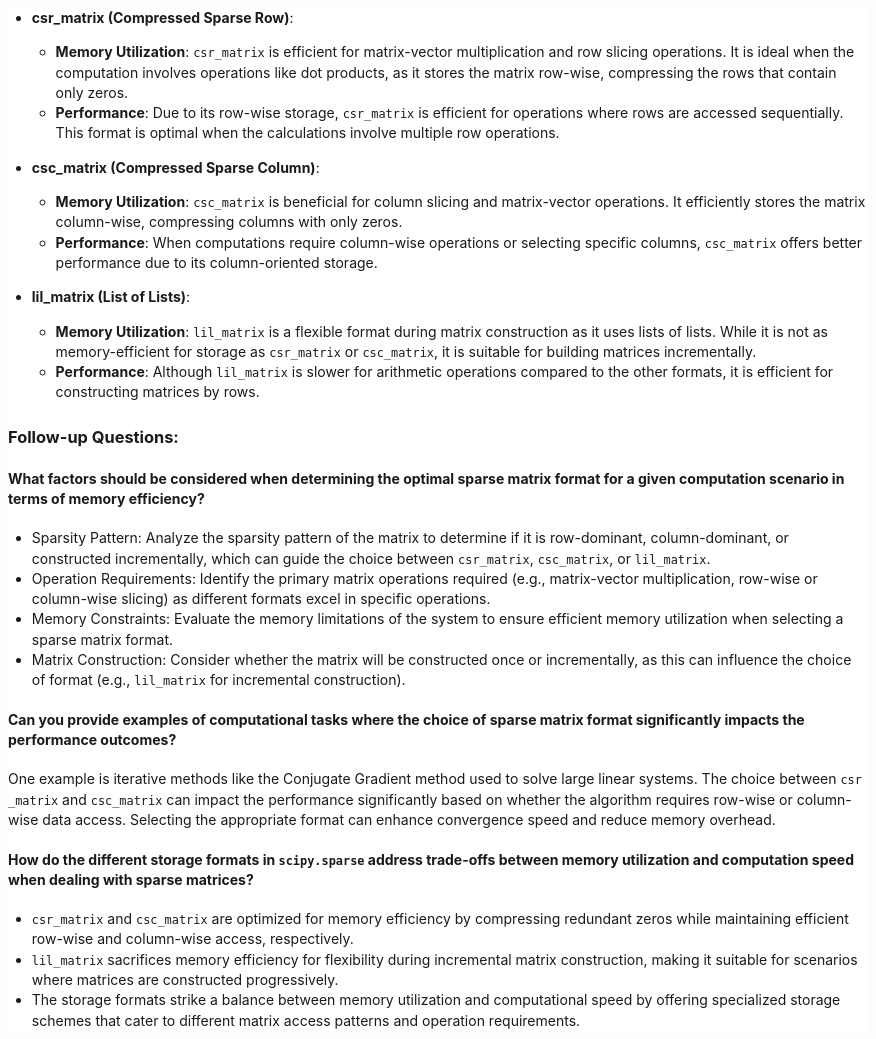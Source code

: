 - **csr_matrix (Compressed Sparse Row)**:
  - **Memory Utilization**: `csr_matrix` is efficient for matrix-vector multiplication and row slicing operations. It is ideal when the computation involves operations like dot products, as it stores the matrix row-wise, compressing the rows that contain only zeros.
  - **Performance**: Due to its row-wise storage, `csr_matrix` is efficient for operations where rows are accessed sequentially. This format is optimal when the calculations involve multiple row operations.

- **csc_matrix (Compressed Sparse Column)**:
  - **Memory Utilization**: `csc_matrix` is beneficial for column slicing and matrix-vector operations. It efficiently stores the matrix column-wise, compressing columns with only zeros.
  - **Performance**: When computations require column-wise operations or selecting specific columns, `csc_matrix` offers better performance due to its column-oriented storage.

- **lil_matrix (List of Lists)**:
  - **Memory Utilization**: `lil_matrix` is a flexible format during matrix construction as it uses lists of lists. While it is not as memory-efficient for storage as `csr_matrix` or `csc_matrix`, it is suitable for building matrices incrementally.
  - **Performance**: Although `lil_matrix` is slower for arithmetic operations compared to the other formats, it is efficient for constructing matrices by rows.

### Follow-up Questions:

#### What factors should be considered when determining the optimal sparse matrix format for a given computation scenario in terms of memory efficiency?

- Sparsity Pattern: Analyze the sparsity pattern of the matrix to determine if it is row-dominant, column-dominant, or constructed incrementally, which can guide the choice between `csr_matrix`, `csc_matrix`, or `lil_matrix`.
- Operation Requirements: Identify the primary matrix operations required (e.g., matrix-vector multiplication, row-wise or column-wise slicing) as different formats excel in specific operations.
- Memory Constraints: Evaluate the memory limitations of the system to ensure efficient memory utilization when selecting a sparse matrix format.
- Matrix Construction: Consider whether the matrix will be constructed once or incrementally, as this can influence the choice of format (e.g., `lil_matrix` for incremental construction).

#### Can you provide examples of computational tasks where the choice of sparse matrix format significantly impacts the performance outcomes?

One example is iterative methods like the Conjugate Gradient method used to solve large linear systems. The choice between `csr_matrix` and `csc_matrix` can impact the performance significantly based on whether the algorithm requires row-wise or column-wise data access. Selecting the appropriate format can enhance convergence speed and reduce memory overhead.

#### How do the different storage formats in `scipy.sparse` address trade-offs between memory utilization and computation speed when dealing with sparse matrices?

- `csr_matrix` and `csc_matrix` are optimized for memory efficiency by compressing redundant zeros while maintaining efficient row-wise and column-wise access, respectively.
- `lil_matrix` sacrifices memory efficiency for flexibility during incremental matrix construction, making it suitable for scenarios where matrices are constructed progressively.
- The storage formats strike a balance between memory utilization and computational speed by offering specialized storage schemes that cater to different matrix access patterns and operation requirements.
